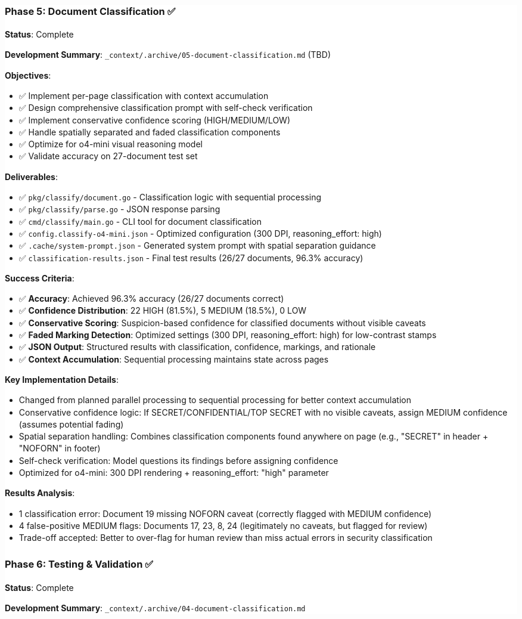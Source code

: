 ### Phase 5: Document Classification ✅

**Status**: Complete

**Development Summary**: `_context/.archive/05-document-classification.md` (TBD)

**Objectives**:
- ✅ Implement per-page classification with context accumulation
- ✅ Design comprehensive classification prompt with self-check verification
- ✅ Implement conservative confidence scoring (HIGH/MEDIUM/LOW)
- ✅ Handle spatially separated and faded classification components
- ✅ Optimize for o4-mini visual reasoning model
- ✅ Validate accuracy on 27-document test set

**Deliverables**:
- ✅ `pkg/classify/document.go` - Classification logic with sequential processing
- ✅ `pkg/classify/parse.go` - JSON response parsing
- ✅ `cmd/classify/main.go` - CLI tool for document classification
- ✅ `config.classify-o4-mini.json` - Optimized configuration (300 DPI, reasoning_effort: high)
- ✅ `.cache/system-prompt.json` - Generated system prompt with spatial separation guidance
- ✅ `classification-results.json` - Final test results (26/27 documents, 96.3% accuracy)

**Success Criteria**:
- ✅ **Accuracy**: Achieved 96.3% accuracy (26/27 documents correct)
- ✅ **Confidence Distribution**: 22 HIGH (81.5%), 5 MEDIUM (18.5%), 0 LOW
- ✅ **Conservative Scoring**: Suspicion-based confidence for classified documents without visible caveats
- ✅ **Faded Marking Detection**: Optimized settings (300 DPI, reasoning_effort: high) for low-contrast stamps
- ✅ **JSON Output**: Structured results with classification, confidence, markings, and rationale
- ✅ **Context Accumulation**: Sequential processing maintains state across pages

**Key Implementation Details**:
- Changed from planned parallel processing to sequential processing for better context accumulation
- Conservative confidence logic: If SECRET/CONFIDENTIAL/TOP SECRET with no visible caveats, assign MEDIUM confidence (assumes potential fading)
- Spatial separation handling: Combines classification components found anywhere on page (e.g., "SECRET" in header + "NOFORN" in footer)
- Self-check verification: Model questions its findings before assigning confidence
- Optimized for o4-mini: 300 DPI rendering + reasoning_effort: "high" parameter

**Results Analysis**:
- 1 classification error: Document 19 missing NOFORN caveat (correctly flagged with MEDIUM confidence)
- 4 false-positive MEDIUM flags: Documents 17, 23, 8, 24 (legitimately no caveats, but flagged for review)
- Trade-off accepted: Better to over-flag for human review than miss actual errors in security classification

### Phase 6: Testing & Validation ✅

**Status**: Complete

**Development Summary**: `_context/.archive/04-document-classification.md`
